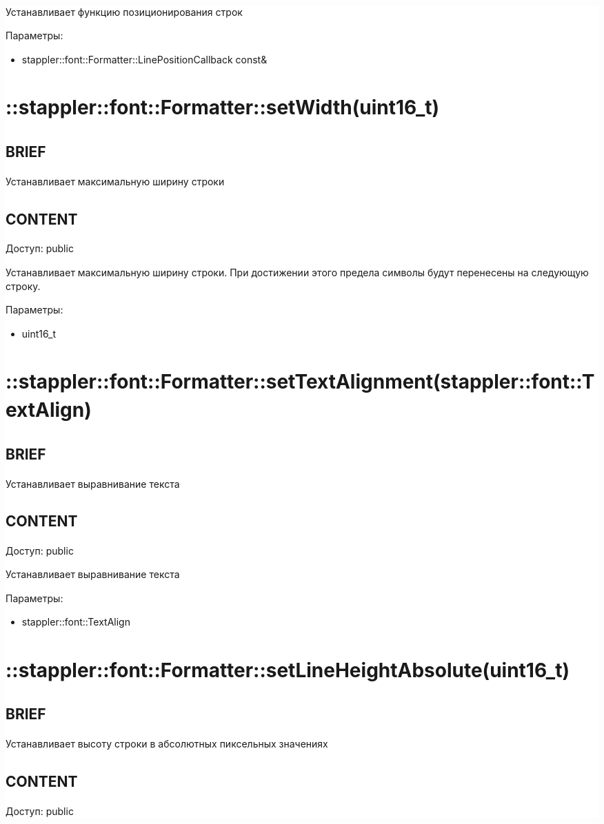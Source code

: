 Устанавливает функцию позиционирования строк

Параметры:
* stappler::font::Formatter::LinePositionCallback const&


# ::stappler::font::Formatter::setWidth(uint16_t)

## BRIEF

Устанавливает максимальную ширину строки

## CONTENT

Доступ: public

Устанавливает максимальную ширину строки. При достижении этого предела символы будут перенесены на следующую строку.

Параметры:
* uint16_t


# ::stappler::font::Formatter::setTextAlignment(stappler::font::TextAlign)

## BRIEF

Устанавливает выравнивание текста

## CONTENT

Доступ: public

Устанавливает выравнивание текста

Параметры:
* stappler::font::TextAlign


# ::stappler::font::Formatter::setLineHeightAbsolute(uint16_t)

## BRIEF

Устанавливает высоту строки в абсолютных пиксельных значениях

## CONTENT

Доступ: public
